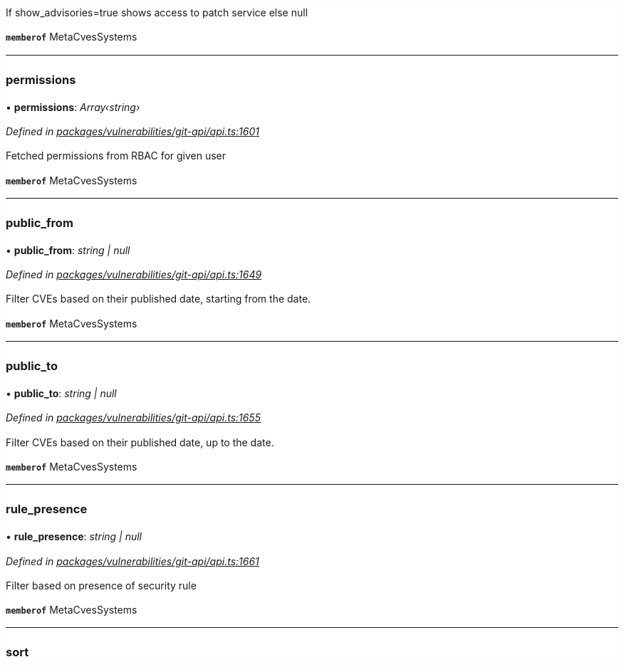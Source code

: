 If show_advisories=true shows access to patch service else null

**`memberof`** MetaCvesSystems

___

###  permissions

• **permissions**: *Array‹string›*

*Defined in [packages/vulnerabilities/git-api/api.ts:1601](https://github.com/RedHatInsights/javascript-clients/blob/master/packages/vulnerabilities/git-api/api.ts#L1601)*

Fetched permissions from RBAC for given user

**`memberof`** MetaCvesSystems

___

###  public_from

• **public_from**: *string | null*

*Defined in [packages/vulnerabilities/git-api/api.ts:1649](https://github.com/RedHatInsights/javascript-clients/blob/master/packages/vulnerabilities/git-api/api.ts#L1649)*

Filter CVEs based on their published date, starting from the date.

**`memberof`** MetaCvesSystems

___

###  public_to

• **public_to**: *string | null*

*Defined in [packages/vulnerabilities/git-api/api.ts:1655](https://github.com/RedHatInsights/javascript-clients/blob/master/packages/vulnerabilities/git-api/api.ts#L1655)*

Filter CVEs based on their published date, up to the date.

**`memberof`** MetaCvesSystems

___

###  rule_presence

• **rule_presence**: *string | null*

*Defined in [packages/vulnerabilities/git-api/api.ts:1661](https://github.com/RedHatInsights/javascript-clients/blob/master/packages/vulnerabilities/git-api/api.ts#L1661)*

Filter based on presence of security rule

**`memberof`** MetaCvesSystems

___

###  sort
